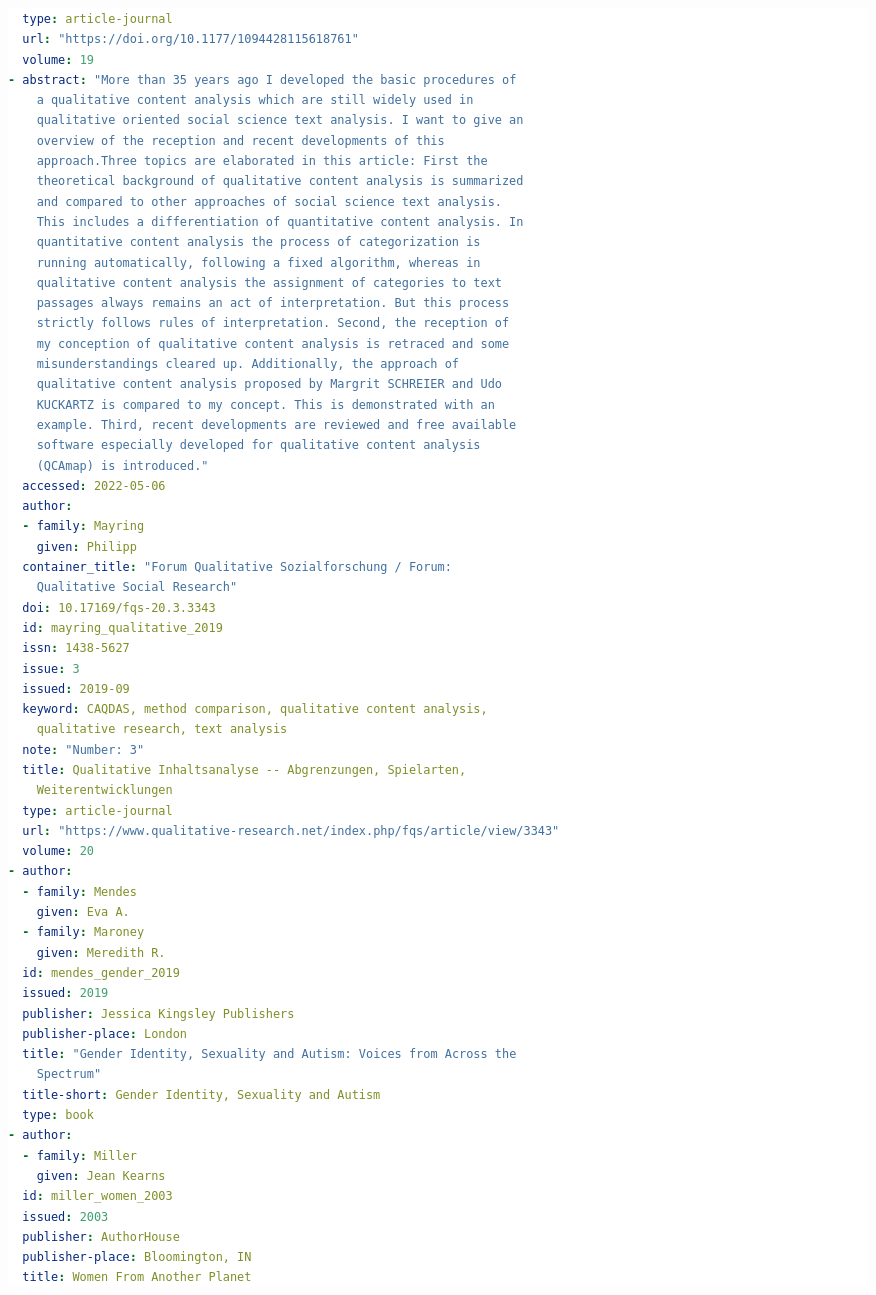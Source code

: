 ```yaml
  type: article-journal
  url: "https://doi.org/10.1177/1094428115618761"
  volume: 19
- abstract: "More than 35 years ago I developed the basic procedures of
    a qualitative content analysis which are still widely used in
    qualitative oriented social science text analysis. I want to give an
    overview of the reception and recent developments of this
    approach.Three topics are elaborated in this article: First the
    theoretical background of qualitative content analysis is summarized
    and compared to other approaches of social science text analysis.
    This includes a differentiation of quantitative content analysis. In
    quantitative content analysis the process of categorization is
    running automatically, following a fixed algorithm, whereas in
    qualitative content analysis the assignment of categories to text
    passages always remains an act of interpretation. But this process
    strictly follows rules of interpretation. Second, the reception of
    my conception of qualitative content analysis is retraced and some
    misunderstandings cleared up. Additionally, the approach of
    qualitative content analysis proposed by Margrit SCHREIER and Udo
    KUCKARTZ is compared to my concept. This is demonstrated with an
    example. Third, recent developments are reviewed and free available
    software especially developed for qualitative content analysis
    (QCAmap) is introduced."
  accessed: 2022-05-06
  author:
  - family: Mayring
    given: Philipp
  container_title: "Forum Qualitative Sozialforschung / Forum:
    Qualitative Social Research"
  doi: 10.17169/fqs-20.3.3343
  id: mayring_qualitative_2019
  issn: 1438-5627
  issue: 3
  issued: 2019-09
  keyword: CAQDAS, method comparison, qualitative content analysis,
    qualitative research, text analysis
  note: "Number: 3"
  title: Qualitative Inhaltsanalyse -- Abgrenzungen, Spielarten,
    Weiterentwicklungen
  type: article-journal
  url: "https://www.qualitative-research.net/index.php/fqs/article/view/3343"
  volume: 20
- author:
  - family: Mendes
    given: Eva A.
  - family: Maroney
    given: Meredith R.
  id: mendes_gender_2019
  issued: 2019
  publisher: Jessica Kingsley Publishers
  publisher-place: London
  title: "Gender Identity, Sexuality and Autism: Voices from Across the
    Spectrum"
  title-short: Gender Identity, Sexuality and Autism
  type: book
- author:
  - family: Miller
    given: Jean Kearns
  id: miller_women_2003
  issued: 2003
  publisher: AuthorHouse
  publisher-place: Bloomington, IN
  title: Women From Another Planet
```